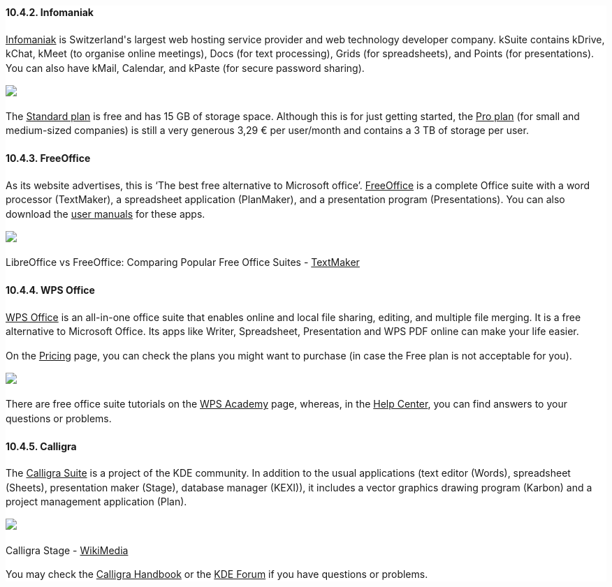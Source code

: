 
#### 10.4.2. Infomaniak

[Infomaniak](https://www.infomaniak.com/en) is Switzerland's largest web hosting service provider and web technology developer company. kSuite contains kDrive, kChat, kMeet (to organise online meetings), Docs (for text processing), Grids (for spreadsheets), and Points (for presentations). You can also have kMail, Calendar, and kPaste (for secure password sharing).

![](http://hdoc.csirt-tooling.org/uploads/upload_884e4b9cc6e24181ba8b45da461c4498.png)

The [Standard plan](https://www.infomaniak.com/en/ksuite/prices) is free and has 15 GB of storage space. Although this is for just getting started, the [Pro plan](https://www.infomaniak.com/en/ksuite/prices) (for small and medium-sized companies) is still a very generous 3,29 € per user/month and contains a 3 TB of storage per user.

#### 10.4.3. FreeOffice

As its website advertises, this is ‘The best free alternative to Microsoft office’. [FreeOffice](https://www.freeoffice.com/en/) is a complete Office suite with a word processor (TextMaker), a spreadsheet application (PlanMaker), and a presentation program (Presentations). You can also download the [user manuals](https://www.freeoffice.com/en/download/manuals) for these apps.

![](http://hdoc.csirt-tooling.org/uploads/upload_3e3b454133f6ed62d98d165b617377c8.png)

LibreOffice vs FreeOffice: Comparing Popular Free Office Suites - [TextMaker](https://itsfoss.com/libreoffice-vs-freeoffice/)

#### 10.4.4.	WPS Office

[WPS Office](https://www.wps.com/) is an all-in-one office suite that enables online and local file sharing, editing, and multiple file merging.  It is a free alternative to Microsoft Office. Its apps like Writer, Spreadsheet, Presentation and WPS PDF online can make your life easier.

On the [Pricing](https://www.wps.com/pricing/) page, you can check the plans you might want to purchase (in case the Free plan is not acceptable for you).

![](http://hdoc.csirt-tooling.org/uploads/upload_4c9a26ef1087d61da9ee3a970c7b5831.png)

There are free office suite tutorials on the [WPS Academy](https://www.wps.com/academy/) page, whereas, in the [Help Center](https://help.wps.com/), you can find answers to your questions or problems. 

#### 10.4.5. Calligra

The [Calligra Suite](https://calligra.org/) is a project of the KDE community. In addition to the usual applications (text editor (Words), spreadsheet (Sheets), presentation maker (Stage), database manager (KEXI)), it includes a vector graphics drawing program (Karbon) and a project management application (Plan).

![](http://hdoc.csirt-tooling.org/uploads/upload_a88cfc9c555bfda315f25cf2fbe38f2a.png)

Calligra Stage - [WikiMedia](https://commons.wikimedia.org/wiki/File:Calligra_Stage_2.4.png)

You may check the [Calligra Handbook](https://userbase.kde.org/Calligra/Handbooks) or the [KDE Forum](https://forum.kde.org/viewforum.php?f=203) if you have questions or problems.
